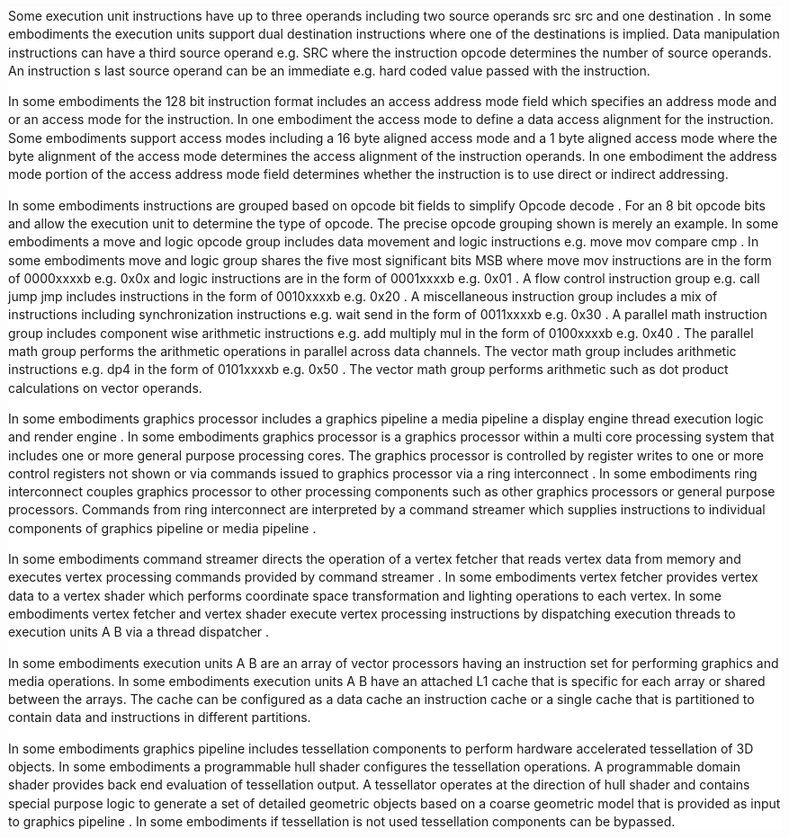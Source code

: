 Some execution unit instructions have up to three operands including two source operands src src and one destination . In some embodiments the execution units support dual destination instructions where one of the destinations is implied. Data manipulation instructions can have a third source operand e.g. SRC where the instruction opcode determines the number of source operands. An instruction s last source operand can be an immediate e.g. hard coded value passed with the instruction.

In some embodiments the 128 bit instruction format includes an access address mode field which specifies an address mode and or an access mode for the instruction. In one embodiment the access mode to define a data access alignment for the instruction. Some embodiments support access modes including a 16 byte aligned access mode and a 1 byte aligned access mode where the byte alignment of the access mode determines the access alignment of the instruction operands. In one embodiment the address mode portion of the access address mode field determines whether the instruction is to use direct or indirect addressing.

In some embodiments instructions are grouped based on opcode bit fields to simplify Opcode decode . For an 8 bit opcode bits and allow the execution unit to determine the type of opcode. The precise opcode grouping shown is merely an example. In some embodiments a move and logic opcode group includes data movement and logic instructions e.g. move mov compare cmp . In some embodiments move and logic group shares the five most significant bits MSB where move mov instructions are in the form of 0000xxxxb e.g. 0x0x and logic instructions are in the form of 0001xxxxb e.g. 0x01 . A flow control instruction group e.g. call jump jmp includes instructions in the form of 0010xxxxb e.g. 0x20 . A miscellaneous instruction group includes a mix of instructions including synchronization instructions e.g. wait send in the form of 0011xxxxb e.g. 0x30 . A parallel math instruction group includes component wise arithmetic instructions e.g. add multiply mul in the form of 0100xxxxb e.g. 0x40 . The parallel math group performs the arithmetic operations in parallel across data channels. The vector math group includes arithmetic instructions e.g. dp4 in the form of 0101xxxxb e.g. 0x50 . The vector math group performs arithmetic such as dot product calculations on vector operands.

In some embodiments graphics processor includes a graphics pipeline a media pipeline a display engine thread execution logic and render engine . In some embodiments graphics processor is a graphics processor within a multi core processing system that includes one or more general purpose processing cores. The graphics processor is controlled by register writes to one or more control registers not shown or via commands issued to graphics processor via a ring interconnect . In some embodiments ring interconnect couples graphics processor to other processing components such as other graphics processors or general purpose processors. Commands from ring interconnect are interpreted by a command streamer which supplies instructions to individual components of graphics pipeline or media pipeline .

In some embodiments command streamer directs the operation of a vertex fetcher that reads vertex data from memory and executes vertex processing commands provided by command streamer . In some embodiments vertex fetcher provides vertex data to a vertex shader which performs coordinate space transformation and lighting operations to each vertex. In some embodiments vertex fetcher and vertex shader execute vertex processing instructions by dispatching execution threads to execution units A B via a thread dispatcher .

In some embodiments execution units A B are an array of vector processors having an instruction set for performing graphics and media operations. In some embodiments execution units A B have an attached L1 cache that is specific for each array or shared between the arrays. The cache can be configured as a data cache an instruction cache or a single cache that is partitioned to contain data and instructions in different partitions.

In some embodiments graphics pipeline includes tessellation components to perform hardware accelerated tessellation of 3D objects. In some embodiments a programmable hull shader configures the tessellation operations. A programmable domain shader provides back end evaluation of tessellation output. A tessellator operates at the direction of hull shader and contains special purpose logic to generate a set of detailed geometric objects based on a coarse geometric model that is provided as input to graphics pipeline . In some embodiments if tessellation is not used tessellation components can be bypassed.
